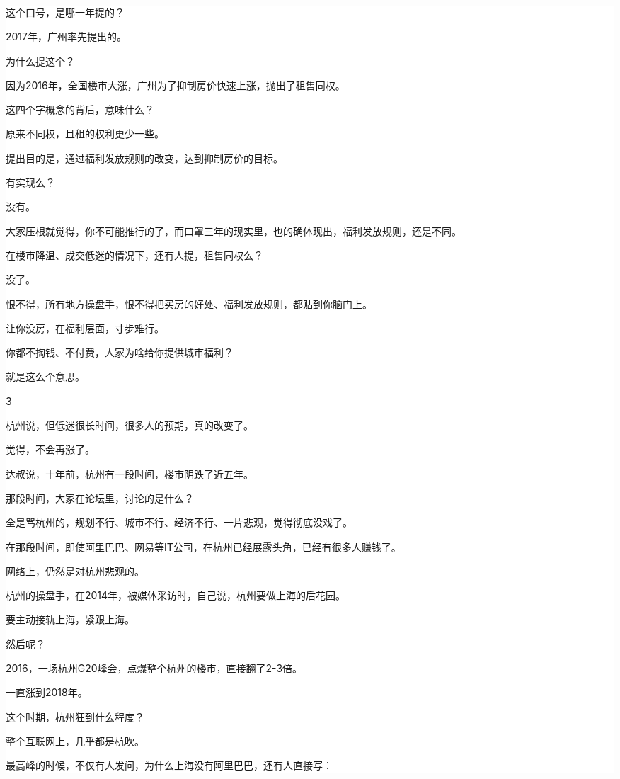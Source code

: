 这个口号，是哪一年提的？  

2017年，广州率先提出的。  

为什么提这个？

因为2016年，全国楼市大涨，广州为了抑制房价快速上涨，抛出了租售同权。  

这四个字概念的背后，意味什么？

原来不同权，且租的权利更少一些。

提出目的是，通过福利发放规则的改变，达到抑制房价的目标。

有实现么？  

没有。  

大家压根就觉得，你不可能推行的了，而口罩三年的现实里，也的确体现出，福利发放规则，还是不同。  

在楼市降温、成交低迷的情况下，还有人提，租售同权么？  

没了。

恨不得，所有地方操盘手，恨不得把买房的好处、福利发放规则，都贴到你脑门上。

让你没房，在福利层面，寸步难行。

你都不掏钱、不付费，人家为啥给你提供城市福利？  

就是这么个意思。  

  

3

  

杭州说，但低迷很长时间，很多人的预期，真的改变了。  

觉得，不会再涨了。

达叔说，十年前，杭州有一段时间，楼市阴跌了近五年。

那段时间，大家在论坛里，讨论的是什么？

全是骂杭州的，规划不行、城市不行、经济不行、一片悲观，觉得彻底没戏了。

在那段时间，即使阿里巴巴、网易等IT公司，在杭州已经展露头角，已经有很多人赚钱了。  

网络上，仍然是对杭州悲观的。

杭州的操盘手，在2014年，被媒体采访时，自己说，杭州要做上海的后花园。

要主动接轨上海，紧跟上海。  

然后呢？

2016，一场杭州G20峰会，点爆整个杭州的楼市，直接翻了2-3倍。

一直涨到2018年。  

这个时期，杭州狂到什么程度？

整个互联网上，几乎都是杭吹。

最高峰的时候，不仅有人发问，为什么上海没有阿里巴巴，还有人直接写：
